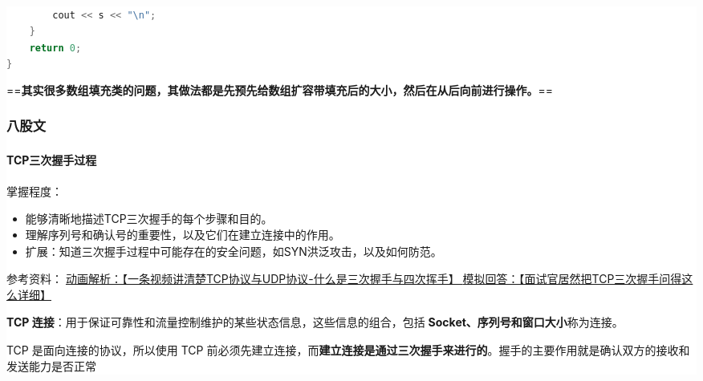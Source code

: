 ```cpp
        cout << s << "\n";
    }
    return 0;
}
```

==**其实很多数组填充类的问题，其做法都是先预先给数组扩容带填充后的大小，然后在从后向前进行操作。**==



### 八股文

#### TCP三次握手过程

掌握程度：

- 能够清晰地描述TCP三次握手的每个步骤和目的。
- 理解序列号和确认号的重要性，以及它们在建立连接中的作用。
- 扩展：知道三次握手过程中可能存在的安全问题，如SYN洪泛攻击，以及如何防范。

参考资料：
[动画解析：【一条视频讲清楚TCP协议与UDP协议-什么是三次握手与四次挥手】 ](https://www.bilibili.com/video/BV1kV411j7hA/?share_source=copy_web&vd_source=9bb0aa9c2c3cc1b12ca6f343a55b4e80)
[模拟回答：【面试官居然把TCP三次握手问得这么详细】 ](https://www.bilibili.com/video/BV1iN4y1L7wF/?share_source=copy_web&vd_source=9bb0aa9c2c3cc1b12ca6f343a55b4e80)



**TCP 连接**：用于保证可靠性和流量控制维护的某些状态信息，这些信息的组合，包括 **Socket、序列号和窗口大小**称为连接。

TCP 是面向连接的协议，所以使用 TCP 前必须先建立连接，而**建立连接是通过三次握手来进行的**。握手的主要作用就是确认双方的接收和发送能力是否正常
